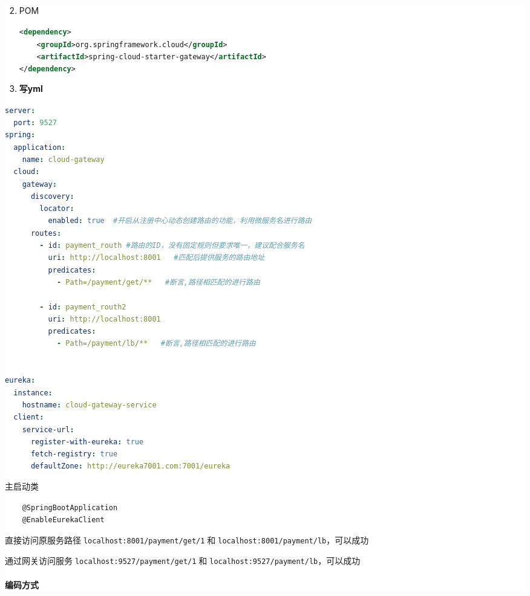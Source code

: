 2. POM

   ```xml
   <dependency>
       <groupId>org.springframework.cloud</groupId>
       <artifactId>spring-cloud-starter-gateway</artifactId>
   </dependency>
   ```

3. **写yml**

```yaml
server:
  port: 9527
spring:
  application:
    name: cloud-gateway
  cloud:
    gateway:
      discovery:
        locator:
          enabled: true  #开启从注册中心动态创建路由的功能，利用微服务名进行路由
      routes:
        - id: payment_routh #路由的ID，没有固定规则但要求唯一，建议配合服务名
          uri: http://localhost:8001   #匹配后提供服务的路由地址
          predicates:
            - Path=/payment/get/**   #断言,路径相匹配的进行路由

        - id: payment_routh2
          uri: http://localhost:8001
          predicates:
            - Path=/payment/lb/**   #断言,路径相匹配的进行路由


eureka:
  instance:
    hostname: cloud-gateway-service
  client:
    service-url:
      register-with-eureka: true
      fetch-registry: true
      defaultZone: http://eureka7001.com:7001/eureka

```

 主启动类 

		@SpringBootApplication
		@EnableEurekaClient

直接访问原服务路径 `localhost:8001/payment/get/1` 和 `localhost:8001/payment/lb`，可以成功

通过网关访问服务 `localhost:9527/payment/get/1` 和 `localhost:9527/payment/lb`，可以成功

#### 编码方式
